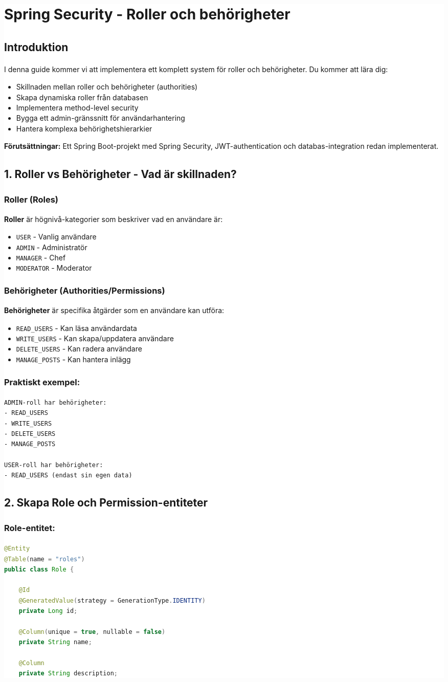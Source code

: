 # Spring Security - Roller och behörigheter

## Introduktion

I denna guide kommer vi att implementera ett komplett system för roller och behörigheter. Du kommer att lära dig:
- Skillnaden mellan roller och behörigheter (authorities)
- Skapa dynamiska roller från databasen
- Implementera method-level security
- Bygga ett admin-gränssnitt för användarhantering
- Hantera komplexa behörighetshierarkier

**Förutsättningar:** Ett Spring Boot-projekt med Spring Security, JWT-authentication och databas-integration redan implementerat.

## 1. Roller vs Behörigheter - Vad är skillnaden?

### Roller (Roles)
**Roller** är högnivå-kategorier som beskriver vad en användare är:
- `USER` - Vanlig användare
- `ADMIN` - Administratör  
- `MANAGER` - Chef
- `MODERATOR` - Moderator

### Behörigheter (Authorities/Permissions)
**Behörigheter** är specifika åtgärder som en användare kan utföra:
- `READ_USERS` - Kan läsa användardata
- `WRITE_USERS` - Kan skapa/uppdatera användare
- `DELETE_USERS` - Kan radera användare
- `MANAGE_POSTS` - Kan hantera inlägg

### Praktiskt exempel:
```
ADMIN-roll har behörigheter:
- READ_USERS
- WRITE_USERS  
- DELETE_USERS
- MANAGE_POSTS

USER-roll har behörigheter:
- READ_USERS (endast sin egen data)
```

## 2. Skapa Role och Permission-entiteter

### Role-entitet:
```java
@Entity
@Table(name = "roles")
public class Role {
    
    @Id
    @GeneratedValue(strategy = GenerationType.IDENTITY)
    private Long id;
    
    @Column(unique = true, nullable = false)
    private String name;
    
    @Column
    private String description;
```